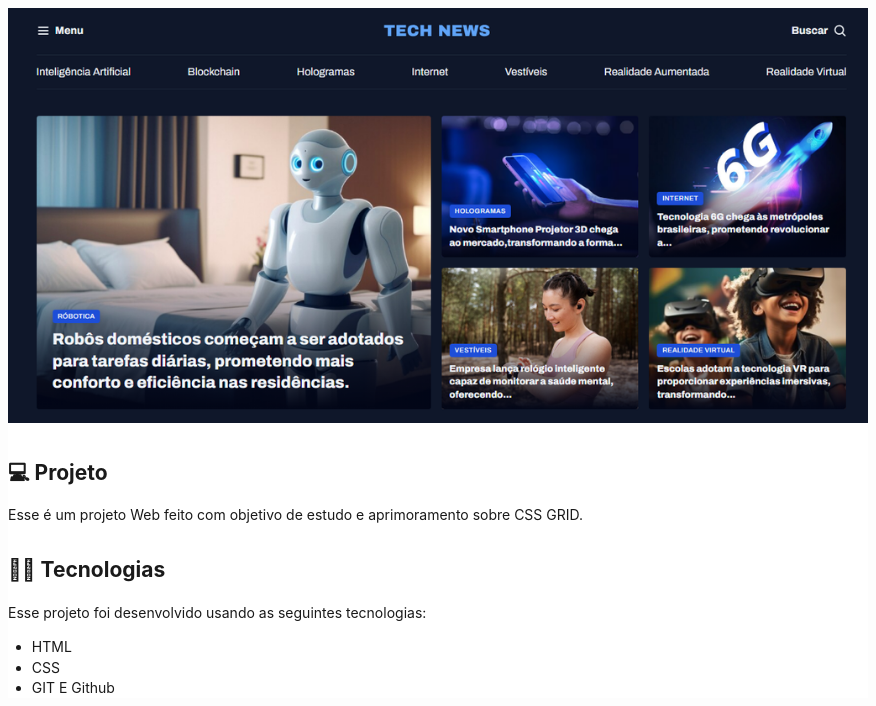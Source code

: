 <p align="center">
 <img src=".github/Captura de tela 2025-02-05 225126.png" alt="Foto de capa" width="100%" />
</p>    

## 💻 Projeto
Esse é um projeto Web feito com objetivo de estudo e aprimoramento sobre CSS GRID.

## 👩‍💻 Tecnologias
Esse projeto foi desenvolvido usando as seguintes tecnologias:

- HTML
- CSS
- GIT E Github